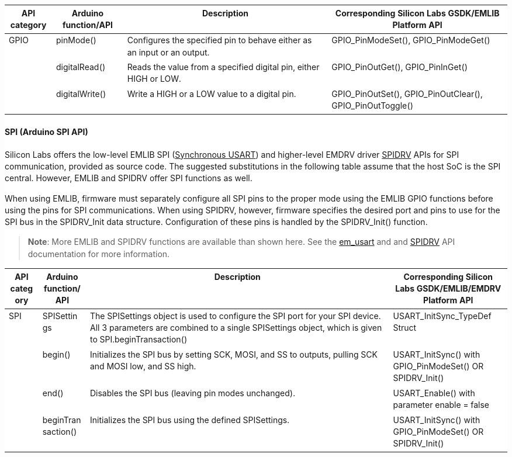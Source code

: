 | API   category | Arduino function/API | Description                                                             | Corresponding Silicon Labs   GSDK/EMLIB Platform API        |
|----------------|----------------------|-------------------------------------------------------------------------|-------------------------------------------------------------|
| GPIO           | pinMode()            | Configures the specified pin to behave either as an input or an output. | GPIO_PinModeSet(),   GPIO_PinModeGet()                      |
|                | digitalRead()        | Reads the value from a specified digital pin, either HIGH or LOW.       | GPIO_PinOutGet(),   GPIO_PinInGet()                         |
|                | digitalWrite()       | Write a HIGH or a LOW value to a   digital pin.                         | GPIO_PinOutSet(),   GPIO_PinOutClear(), GPIO_PinOutToggle() |

#### SPI (Arduino SPI API)

Silicon Labs offers the low-level EMLIB SPI ([Synchronous USART](https://docs.silabs.com/mcu/latest/bgm21/group-USART)) and higher-level EMDRV driver [SPIDRV](https://docs.silabs.com/mcu/latest/bgm21/group-SPIDRV) APIs for SPI communication, provided as source code.  The suggested substitutions in the following table assume that the host SoC is the SPI central. However, EMLIB and SPIDRV offer SPI functions as well.

When using EMLIB, firmware must separately configure all SPI pins to the proper mode using the EMLIB GPIO functions before using the pins for SPI communications.  When using SPIDRV, however, firmware specifies the desired port and pins to use for the SPI bus in the SPIDRV_Init data structure. Configuration of these pins is handled by the SPIDRV_Init() function.

> **Note**: More EMLIB and SPIDRV functions are available than shown here. See the [em_usart](https://docs.silabs.com/mcu/latest/bgm21/group-USART) and and [SPIDRV](https://docs.silabs.com/mcu/latest/bgm21/group-SPIDRV) API documentation for more information.

| API   category | Arduino function/API | Description                                                                                                                                                                                                                                                                                                                                                                          | Corresponding Silicon Labs   GSDK/EMLIB/EMDRV Platform API                                                                                                                              |
|----------------|----------------------|--------------------------------------------------------------------------------------------------------------------------------------------------------------------------------------------------------------------------------------------------------------------------------------------------------------------------------------------------------------------------------------|-----------------------------------------------------------------------------------------------------------------------------------------------------------------------------------------|
| SPI            | SPISettings          | The SPISettings object is used   to configure the SPI port for your SPI device. All 3 parameters are combined   to a single SPISettings object, which is given to SPI.beginTransaction()                                                                                                                                                                                             | USART_InitSync_TypeDef Struct                                                                                                                                                           |
|                | begin()              | Initializes the SPI bus by   setting SCK, MOSI, and SS to outputs, pulling SCK and MOSI low, and SS high.                                                                                                                                                                                                                                                                            | USART_InitSync() with   GPIO_PinModeSet() OR SPIDRV_Init()                                                                                                                              |
|                | end()                | Disables the SPI bus (leaving   pin modes unchanged).                                                                                                                                                                                                                                                                                                                                | USART_Enable() with parameter   enable = false                                                                                                                                          |
|                | beginTransaction()   | Initializes the SPI bus using   the defined SPISettings.                                                                                                                                                                                                                                                                                                                             | USART_InitSync() with   GPIO_PinModeSet() OR SPIDRV_Init()                                                                                                                              |